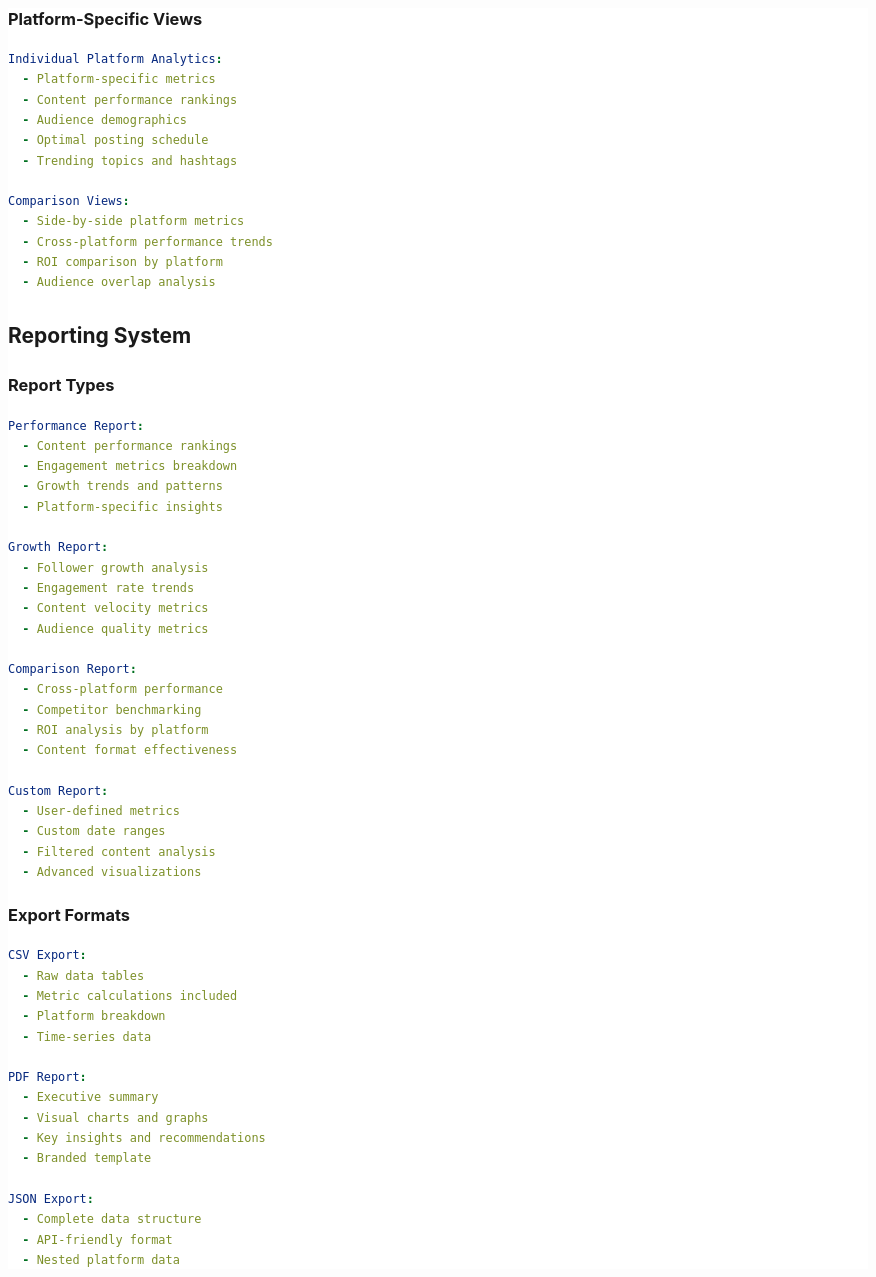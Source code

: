 ### Platform-Specific Views
```yaml
Individual Platform Analytics:
  - Platform-specific metrics
  - Content performance rankings
  - Audience demographics
  - Optimal posting schedule
  - Trending topics and hashtags

Comparison Views:
  - Side-by-side platform metrics
  - Cross-platform performance trends
  - ROI comparison by platform
  - Audience overlap analysis
```

## Reporting System

### Report Types
```yaml
Performance Report:
  - Content performance rankings
  - Engagement metrics breakdown
  - Growth trends and patterns
  - Platform-specific insights

Growth Report:
  - Follower growth analysis
  - Engagement rate trends
  - Content velocity metrics
  - Audience quality metrics

Comparison Report:
  - Cross-platform performance
  - Competitor benchmarking
  - ROI analysis by platform
  - Content format effectiveness

Custom Report:
  - User-defined metrics
  - Custom date ranges
  - Filtered content analysis
  - Advanced visualizations
```

### Export Formats
```yaml
CSV Export:
  - Raw data tables
  - Metric calculations included
  - Platform breakdown
  - Time-series data

PDF Report:
  - Executive summary
  - Visual charts and graphs
  - Key insights and recommendations
  - Branded template

JSON Export:
  - Complete data structure
  - API-friendly format
  - Nested platform data
```